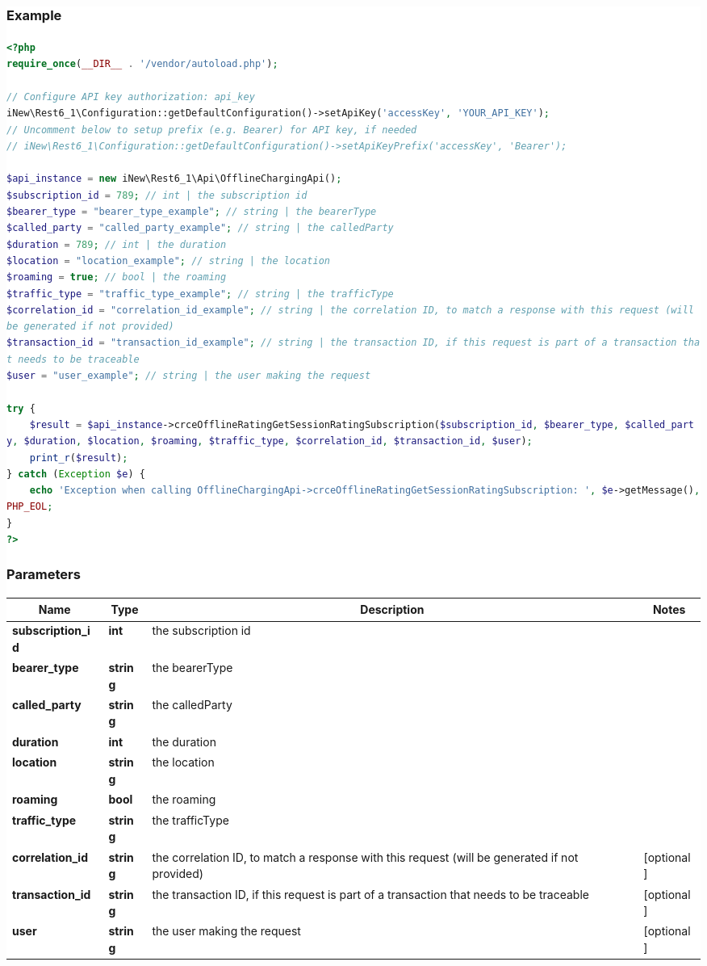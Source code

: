 ### Example
```php
<?php
require_once(__DIR__ . '/vendor/autoload.php');

// Configure API key authorization: api_key
iNew\Rest6_1\Configuration::getDefaultConfiguration()->setApiKey('accessKey', 'YOUR_API_KEY');
// Uncomment below to setup prefix (e.g. Bearer) for API key, if needed
// iNew\Rest6_1\Configuration::getDefaultConfiguration()->setApiKeyPrefix('accessKey', 'Bearer');

$api_instance = new iNew\Rest6_1\Api\OfflineChargingApi();
$subscription_id = 789; // int | the subscription id
$bearer_type = "bearer_type_example"; // string | the bearerType
$called_party = "called_party_example"; // string | the calledParty
$duration = 789; // int | the duration
$location = "location_example"; // string | the location
$roaming = true; // bool | the roaming
$traffic_type = "traffic_type_example"; // string | the trafficType
$correlation_id = "correlation_id_example"; // string | the correlation ID, to match a response with this request (will be generated if not provided)
$transaction_id = "transaction_id_example"; // string | the transaction ID, if this request is part of a transaction that needs to be traceable
$user = "user_example"; // string | the user making the request

try {
    $result = $api_instance->crceOfflineRatingGetSessionRatingSubscription($subscription_id, $bearer_type, $called_party, $duration, $location, $roaming, $traffic_type, $correlation_id, $transaction_id, $user);
    print_r($result);
} catch (Exception $e) {
    echo 'Exception when calling OfflineChargingApi->crceOfflineRatingGetSessionRatingSubscription: ', $e->getMessage(), PHP_EOL;
}
?>
```

### Parameters

Name | Type | Description  | Notes
------------- | ------------- | ------------- | -------------
 **subscription_id** | **int**| the subscription id |
 **bearer_type** | **string**| the bearerType |
 **called_party** | **string**| the calledParty |
 **duration** | **int**| the duration |
 **location** | **string**| the location |
 **roaming** | **bool**| the roaming |
 **traffic_type** | **string**| the trafficType |
 **correlation_id** | **string**| the correlation ID, to match a response with this request (will be generated if not provided) | [optional]
 **transaction_id** | **string**| the transaction ID, if this request is part of a transaction that needs to be traceable | [optional]
 **user** | **string**| the user making the request | [optional]
